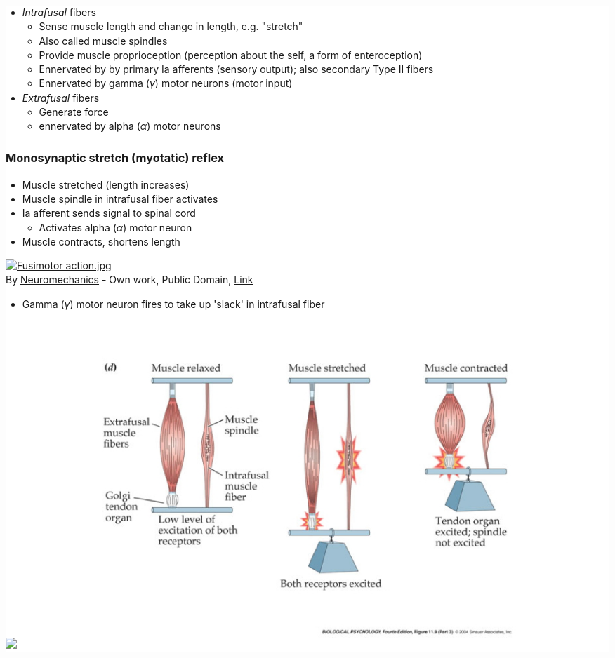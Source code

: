 - *Intrafusal* fibers
    + Sense muscle length and change in length, e.g. "stretch"
    + Also called muscle spindles
    + Provide muscle proprioception (perception about the self, a form of enteroception)
    - Ennervated by by primary Ia afferents (sensory output); also secondary Type II fibers
    + Ennervated by gamma ($\gamma$) motor neurons (motor input)
- *Extrafusal* fibers
    + Generate force
    + ennervated by alpha ($\alpha$) motor neurons

### Monosynaptic stretch (myotatic) reflex

- Muscle stretched (length increases)
- Muscle spindle in intrafusal fiber activates
- Ia afferent sends signal to spinal cord
    + Activates alpha ($\alpha$) motor neuron
- Muscle contracts, shortens length

<p><a href="https://commons.wikimedia.org/wiki/File:Fusimotor_action.jpg#/media/File:Fusimotor_action.jpg"><img src="https://upload.wikimedia.org/wikipedia/commons/c/cd/Fusimotor_action.jpg" alt="Fusimotor action.jpg"></a><br>By <a href="//commons.wikimedia.org/w/index.php?title=User:Neuromechanics&amp;action=edit&amp;redlink=1" class="new" title="User:Neuromechanics (page does not exist)">Neuromechanics</a> - <span class="int-own-work" lang="en">Own work</span>, Public Domain, <a href="https://commons.wikimedia.org/w/index.php?curid=6243909">Link</a></p>

- Gamma ($\gamma$) motor neuron fires to take up 'slack' in intrafusal fiber 

<img src="img/intrafusal-extrafusal-fibers.jpg" width="600px" style="display: block; margin: auto;" />


<div class="centered">
<img src="https://www.thoughtco.com/thmb/_EukGM8OC9Rexe4KxtQxDQ3CsGs=/768x0/filters:no_upscale():max_bytes(150000):strip_icc():format(webp)/HowtoBelay_3-571117903df78c3fa293859d.jpg">
</div>
